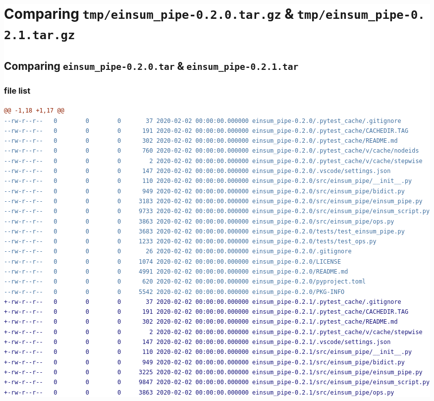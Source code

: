 # Comparing `tmp/einsum_pipe-0.2.0.tar.gz` & `tmp/einsum_pipe-0.2.1.tar.gz`

## Comparing `einsum_pipe-0.2.0.tar` & `einsum_pipe-0.2.1.tar`

### file list

```diff
@@ -1,18 +1,17 @@
--rw-r--r--   0        0        0       37 2020-02-02 00:00:00.000000 einsum_pipe-0.2.0/.pytest_cache/.gitignore
--rw-r--r--   0        0        0      191 2020-02-02 00:00:00.000000 einsum_pipe-0.2.0/.pytest_cache/CACHEDIR.TAG
--rw-r--r--   0        0        0      302 2020-02-02 00:00:00.000000 einsum_pipe-0.2.0/.pytest_cache/README.md
--rw-r--r--   0        0        0      760 2020-02-02 00:00:00.000000 einsum_pipe-0.2.0/.pytest_cache/v/cache/nodeids
--rw-r--r--   0        0        0        2 2020-02-02 00:00:00.000000 einsum_pipe-0.2.0/.pytest_cache/v/cache/stepwise
--rw-r--r--   0        0        0      147 2020-02-02 00:00:00.000000 einsum_pipe-0.2.0/.vscode/settings.json
--rw-r--r--   0        0        0      110 2020-02-02 00:00:00.000000 einsum_pipe-0.2.0/src/einsum_pipe/__init__.py
--rw-r--r--   0        0        0      949 2020-02-02 00:00:00.000000 einsum_pipe-0.2.0/src/einsum_pipe/bidict.py
--rw-r--r--   0        0        0     3183 2020-02-02 00:00:00.000000 einsum_pipe-0.2.0/src/einsum_pipe/einsum_pipe.py
--rw-r--r--   0        0        0     9733 2020-02-02 00:00:00.000000 einsum_pipe-0.2.0/src/einsum_pipe/einsum_script.py
--rw-r--r--   0        0        0     3863 2020-02-02 00:00:00.000000 einsum_pipe-0.2.0/src/einsum_pipe/ops.py
--rw-r--r--   0        0        0     3683 2020-02-02 00:00:00.000000 einsum_pipe-0.2.0/tests/test_einsum_pipe.py
--rw-r--r--   0        0        0     1233 2020-02-02 00:00:00.000000 einsum_pipe-0.2.0/tests/test_ops.py
--rw-r--r--   0        0        0       26 2020-02-02 00:00:00.000000 einsum_pipe-0.2.0/.gitignore
--rw-r--r--   0        0        0     1074 2020-02-02 00:00:00.000000 einsum_pipe-0.2.0/LICENSE
--rw-r--r--   0        0        0     4991 2020-02-02 00:00:00.000000 einsum_pipe-0.2.0/README.md
--rw-r--r--   0        0        0      620 2020-02-02 00:00:00.000000 einsum_pipe-0.2.0/pyproject.toml
--rw-r--r--   0        0        0     5542 2020-02-02 00:00:00.000000 einsum_pipe-0.2.0/PKG-INFO
+-rw-r--r--   0        0        0       37 2020-02-02 00:00:00.000000 einsum_pipe-0.2.1/.pytest_cache/.gitignore
+-rw-r--r--   0        0        0      191 2020-02-02 00:00:00.000000 einsum_pipe-0.2.1/.pytest_cache/CACHEDIR.TAG
+-rw-r--r--   0        0        0      302 2020-02-02 00:00:00.000000 einsum_pipe-0.2.1/.pytest_cache/README.md
+-rw-r--r--   0        0        0        2 2020-02-02 00:00:00.000000 einsum_pipe-0.2.1/.pytest_cache/v/cache/stepwise
+-rw-r--r--   0        0        0      147 2020-02-02 00:00:00.000000 einsum_pipe-0.2.1/.vscode/settings.json
+-rw-r--r--   0        0        0      110 2020-02-02 00:00:00.000000 einsum_pipe-0.2.1/src/einsum_pipe/__init__.py
+-rw-r--r--   0        0        0      949 2020-02-02 00:00:00.000000 einsum_pipe-0.2.1/src/einsum_pipe/bidict.py
+-rw-r--r--   0        0        0     3225 2020-02-02 00:00:00.000000 einsum_pipe-0.2.1/src/einsum_pipe/einsum_pipe.py
+-rw-r--r--   0        0        0     9847 2020-02-02 00:00:00.000000 einsum_pipe-0.2.1/src/einsum_pipe/einsum_script.py
+-rw-r--r--   0        0        0     3863 2020-02-02 00:00:00.000000 einsum_pipe-0.2.1/src/einsum_pipe/ops.py
```